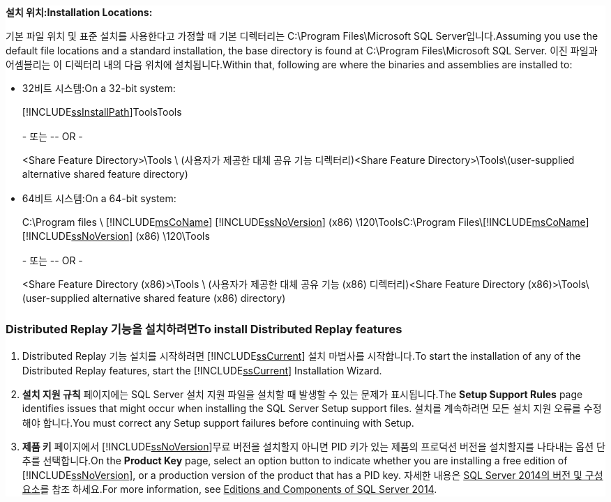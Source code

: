  <span data-ttu-id="5e522-123">**설치 위치:**</span><span class="sxs-lookup"><span data-stu-id="5e522-123">**Installation Locations:**</span></span>  
  
 <span data-ttu-id="5e522-124">기본 파일 위치 및 표준 설치를 사용한다고 가정할 때 기본 디렉터리는 C:\Program Files\Microsoft SQL Server입니다.</span><span class="sxs-lookup"><span data-stu-id="5e522-124">Assuming you use the default file locations and a standard installation, the base directory is found at C:\Program Files\Microsoft SQL Server.</span></span> <span data-ttu-id="5e522-125">이진 파일과 어셈블리는 이 디렉터리 내의 다음 위치에 설치됩니다.</span><span class="sxs-lookup"><span data-stu-id="5e522-125">Within that, following are where the binaries and assemblies are installed to:</span></span>  
  
-   <span data-ttu-id="5e522-126">32비트 시스템:</span><span class="sxs-lookup"><span data-stu-id="5e522-126">On a 32-bit system:</span></span>  
  
     [!INCLUDE[ssInstallPath](../../includes/ssinstallpath-md.md)]<span data-ttu-id="5e522-127">Tools</span><span class="sxs-lookup"><span data-stu-id="5e522-127">Tools</span></span>  
  
     <span data-ttu-id="5e522-128">\- 또는 -</span><span class="sxs-lookup"><span data-stu-id="5e522-128">\- OR -</span></span>  
  
     <span data-ttu-id="5e522-129">\<Share Feature Directory>\Tools \\ (사용자가 제공한 대체 공유 기능 디렉터리)</span><span class="sxs-lookup"><span data-stu-id="5e522-129">\<Share Feature Directory>\Tools\\(user-supplied alternative shared feature directory)</span></span>  
  
-   <span data-ttu-id="5e522-130">64비트 시스템:</span><span class="sxs-lookup"><span data-stu-id="5e522-130">On a 64-bit system:</span></span>  
  
     <span data-ttu-id="5e522-131">C:\Program files \\ [!INCLUDE[msCoName](../../includes/msconame-md.md)] [!INCLUDE[ssNoVersion](../../includes/ssnoversion-md.md)] (x86) \120\Tools</span><span class="sxs-lookup"><span data-stu-id="5e522-131">C:\Program Files\\[!INCLUDE[msCoName](../../includes/msconame-md.md)][!INCLUDE[ssNoVersion](../../includes/ssnoversion-md.md)] (x86) \120\Tools</span></span>  
  
     <span data-ttu-id="5e522-132">\- 또는 -</span><span class="sxs-lookup"><span data-stu-id="5e522-132">\- OR -</span></span>  
  
     <span data-ttu-id="5e522-133">\<Share Feature Directory (x86)>\Tools \\ (사용자가 제공한 대체 공유 기능 (x86) 디렉터리)</span><span class="sxs-lookup"><span data-stu-id="5e522-133">\<Share Feature Directory (x86)>\Tools\\(user-supplied alternative shared feature (x86) directory)</span></span>  
  
### <a name="to-install-distributed-replay-features"></a><span data-ttu-id="5e522-134">Distributed Replay 기능을 설치하려면</span><span class="sxs-lookup"><span data-stu-id="5e522-134">To install Distributed Replay features</span></span>  
  
1.  <span data-ttu-id="5e522-135">Distributed Replay 기능 설치를 시작하려면 [!INCLUDE[ssCurrent](../../includes/sscurrent-md.md)] 설치 마법사를 시작합니다.</span><span class="sxs-lookup"><span data-stu-id="5e522-135">To start the installation of any of the Distributed Replay features, start the [!INCLUDE[ssCurrent](../../includes/sscurrent-md.md)] Installation Wizard.</span></span>  
  
2.  <span data-ttu-id="5e522-136">**설치 지원 규칙** 페이지에는 SQL Server 설치 지원 파일을 설치할 때 발생할 수 있는 문제가 표시됩니다.</span><span class="sxs-lookup"><span data-stu-id="5e522-136">The **Setup Support Rules** page identifies issues that might occur when installing the SQL Server Setup support files.</span></span> <span data-ttu-id="5e522-137">설치를 계속하려면 모든 설치 지원 오류를 수정해야 합니다.</span><span class="sxs-lookup"><span data-stu-id="5e522-137">You must correct any Setup support failures before continuing with Setup.</span></span>  
  
3.  <span data-ttu-id="5e522-138">**제품 키** 페이지에서 [!INCLUDE[ssNoVersion](../../includes/ssnoversion-md.md)]무료 버전을 설치할지 아니면 PID 키가 있는 제품의 프로덕션 버전을 설치할지를 나타내는 옵션 단추를 선택합니다.</span><span class="sxs-lookup"><span data-stu-id="5e522-138">On the **Product Key** page, select an option button to indicate whether you are installing a free edition of [!INCLUDE[ssNoVersion](../../includes/ssnoversion-md.md)], or a production version of the product that has a PID key.</span></span> <span data-ttu-id="5e522-139">자세한 내용은 [SQL Server 2014의 버전 및 구성 요소](../editions-and-components-of-sql-server-2016.md)를 참조 하세요.</span><span class="sxs-lookup"><span data-stu-id="5e522-139">For more information, see [Editions and Components of SQL Server 2014](../editions-and-components-of-sql-server-2016.md).</span></span>  
  